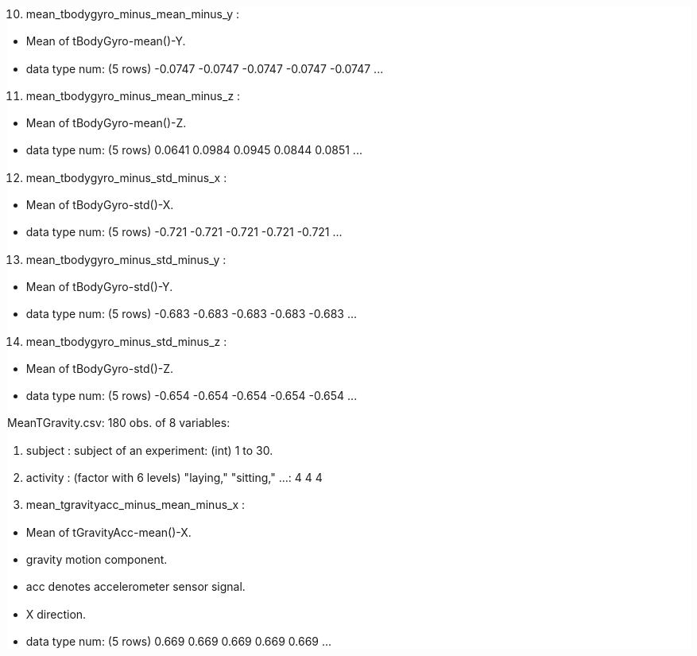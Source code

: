 
10. mean_tbodygyro_minus_mean_minus_y : 

  

- Mean of tBodyGyro-mean()-Y. 

- data type num: (5 rows) -0.0747 -0.0747 -0.0747 -0.0747 -0.0747 ... 

  

11. mean_tbodygyro_minus_mean_minus_z : 

  

- Mean of tBodyGyro-mean()-Z. 

- data type num: (5 rows) 0.0641 0.0984 0.0945 0.0844 0.0851 ... 

  

12. mean_tbodygyro_minus_std_minus_x : 

  

- Mean of tBodyGyro-std()-X. 

- data type num: (5 rows) -0.721 -0.721 -0.721 -0.721 -0.721 ... 

  

13. mean_tbodygyro_minus_std_minus_y : 

  

- Mean of tBodyGyro-std()-Y. 

- data type num: (5 rows) -0.683 -0.683 -0.683 -0.683 -0.683 ... 

  

14. mean_tbodygyro_minus_std_minus_z : 

  

- Mean of tBodyGyro-std()-Z. 

- data type num: (5 rows) -0.654 -0.654 -0.654 -0.654 -0.654 ... 

  

MeanTGravity.csv:     180 obs. of 8 variables: 

  

1. subject : subject of an experiment: (int) 1 to 30. 

2. activity : (factor with 6 levels) &quot;laying,&quot; &quot;sitting,&quot; ...: 4 4 4 

3. mean_tgravityacc_minus_mean_minus_x : 

  

- Mean of tGravityAcc-mean()-X. 

- gravity motion component. 

- acc denotes accelerometer sensor signal. 

- X direction. 

- data type num: (5 rows) 0.669 0.669 0.669 0.669 0.669 ... 
